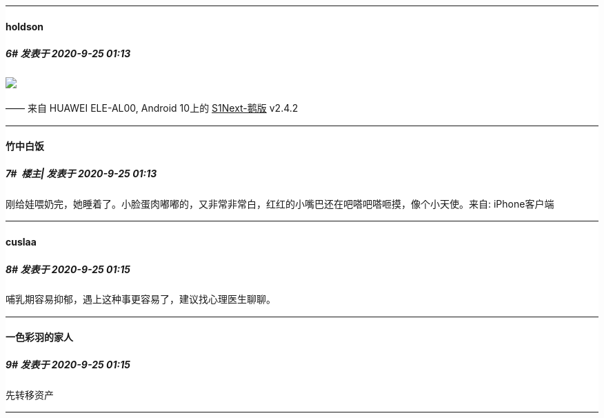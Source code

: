 




-----

####  holdson  
##### 6#       发表于 2020-9-25 01:13



<img src="https://static.saraba1st.com/image/smiley/face2017/094.png" referrerpolicy="no-referrer">

—— 来自 HUAWEI ELE-AL00, Android 10上的 [S1Next-鹅版](https://github.com/ykrank/S1-Next/releases) v2.4.2







-----

####  竹中白饭  
##### 7#         楼主| 发表于 2020-9-25 01:13




刚给娃喂奶完，她睡着了。小脸蛋肉嘟嘟的，又非常非常白，红红的小嘴巴还在吧嗒吧嗒咂摸，像个小天使。来自: iPhone客户端







-----

####  cuslaa  
##### 8#       发表于 2020-9-25 01:15




哺乳期容易抑郁，遇上这种事更容易了，建议找心理医生聊聊。







-----

####  一色彩羽的家人  
##### 9#       发表于 2020-9-25 01:15




先转移资产







-----
